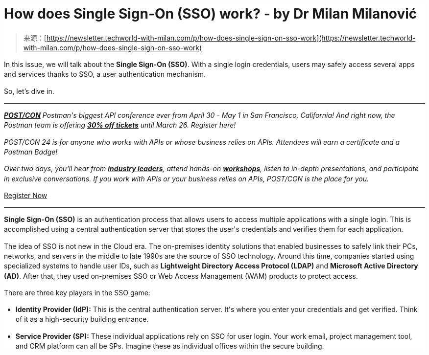 

# How does Single Sign-On (SSO) work? - by Dr Milan Milanović

> 来源：[https://newsletter.techworld-with-milan.com/p/how-does-single-sign-on-sso-work](https://newsletter.techworld-with-milan.com/p/how-does-single-sign-on-sso-work)

In this issue, we will talk about the **Single Sign-On (SSO)**. With a single login credentials, users may safely access several apps and services thanks to SSO, a user authentication mechanism.

So, let’s dive in.

* * *

***[POST/CON](https://www.postman.com/postcon/?utm_source=influencer&utm_medium=Social&utm_campaign=POSTCON_2024&utm_term=Milan_Milanovic&utm_content=Conference_Landing_Page)** Postman's biggest API conference ever from April 30 - May 1 in San Francisco, California! And right now, the Postman team is offering **[30% off tickets](https://postcon.postman.com/event/5bb77b40-684b-4b79-bb8f-f1420897ee6e/register?utm_source=influencer&utm_medium=Social&utm_campaign=POSTCON_2024&utm_term=Milan_Milanovic&utm_content=ticket_sales_30_discount)** until March 26\. Register here!*

*POST/CON 24 is for anyone who works with APIs or whose business relies on APIs. Attendees will earn a certificate and a Postman Badge!*

*Over two days, you'll hear from **[industry leaders](https://www.postman.com/postcon/speakers/?utm_source=influencer&utm_medium=Social&utm_campaign=POSTCON_2024&utm_term=Milan_Milanovic&utm_content=Conference_Speakers)**, attend hands-on **[workshops](https://www.postman.com/postcon/workshops/?utm_source=influencer&utm_medium=Social&utm_campaign=POSTCON_2024&utm_term=Milan_Milanovic&utm_content=Conference_Workshops)**, listen to in-depth presentations, and participate in exclusive conversations. If you work with APIs or your business relies on APIs, POST/CON is the place for you.*

[Register Now](https://postcon.postman.com/event/5bb77b40-684b-4b79-bb8f-f1420897ee6e/regProcessStep1?utm_source=influencer&utm_medium=Social&utm_campaign=POSTCON_2024&utm_term=Milan_Milanovic&utm_content=ticket_sales_30_discount)

* * *

**Single Sign-On (SSO)** is an authentication process that allows users to access multiple applications with a single login. This is accomplished using a central authentication server that stores the user's credentials and verifies them for each application.

The idea of SSO is not new in the Cloud era. The on-premises identity solutions that enabled businesses to safely link their PCs, networks, and servers in the middle to late 1990s are the source of SSO technology. Around this time, companies started using specialized systems to handle user IDs, such as **Lightweight Directory Access Protocol (LDAP)** and **Microsoft Active Directory (AD)**. After that, they used on-premises SSO or Web Access Management (WAM) products to protect access.

There are three key players in the SSO game:

*   **Identity Provider (IdP):** This is the central authentication server. It's where you enter your credentials and get verified. Think of it as a high-security building entrance.

*   **Service Provider (SP):** These individual applications rely on SSO for user login. Your work email, project management tool, and CRM platform can all be SPs. Imagine these as individual offices within the secure building.
